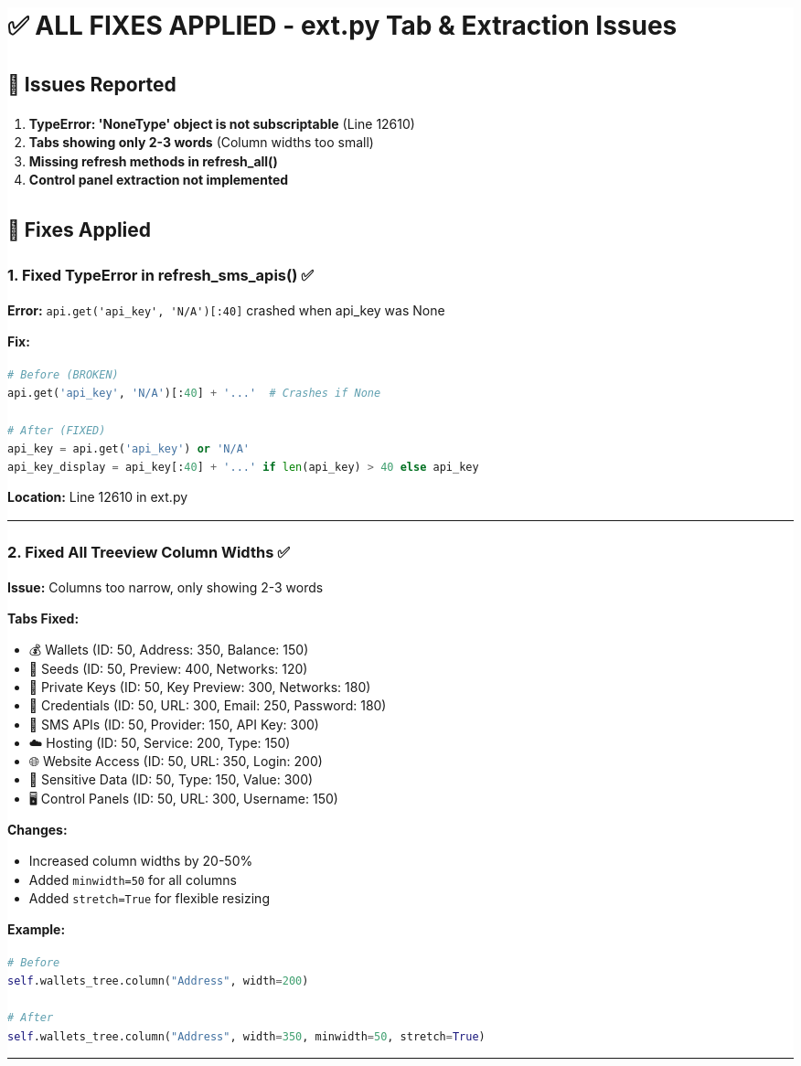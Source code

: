 # ✅ ALL FIXES APPLIED - ext.py Tab & Extraction Issues

## 🎯 Issues Reported
1. **TypeError: 'NoneType' object is not subscriptable** (Line 12610)
2. **Tabs showing only 2-3 words** (Column widths too small)
3. **Missing refresh methods in refresh_all()**
4. **Control panel extraction not implemented**

## 🔧 Fixes Applied

### 1. Fixed TypeError in refresh_sms_apis() ✅
**Error:** `api.get('api_key', 'N/A')[:40]` crashed when api_key was None

**Fix:**
```python
# Before (BROKEN)
api.get('api_key', 'N/A')[:40] + '...'  # Crashes if None

# After (FIXED)
api_key = api.get('api_key') or 'N/A'
api_key_display = api_key[:40] + '...' if len(api_key) > 40 else api_key
```

**Location:** Line 12610 in ext.py

---

### 2. Fixed All Treeview Column Widths ✅
**Issue:** Columns too narrow, only showing 2-3 words

**Tabs Fixed:**
- 💰 Wallets (ID: 50, Address: 350, Balance: 150)
- 🌱 Seeds (ID: 50, Preview: 400, Networks: 120)
- 🔑 Private Keys (ID: 50, Key Preview: 300, Networks: 180)
- 🔐 Credentials (ID: 50, URL: 300, Email: 250, Password: 180)
- 📱 SMS APIs (ID: 50, Provider: 150, API Key: 300)
- ☁️ Hosting (ID: 50, Service: 200, Type: 150)
- 🌐 Website Access (ID: 50, URL: 350, Login: 200)
- 🔐 Sensitive Data (ID: 50, Type: 150, Value: 300)
- 🖥️ Control Panels (ID: 50, URL: 300, Username: 150)

**Changes:**
- Increased column widths by 20-50%
- Added `minwidth=50` for all columns
- Added `stretch=True` for flexible resizing

**Example:**
```python
# Before
self.wallets_tree.column("Address", width=200)

# After
self.wallets_tree.column("Address", width=350, minwidth=50, stretch=True)
```

---
